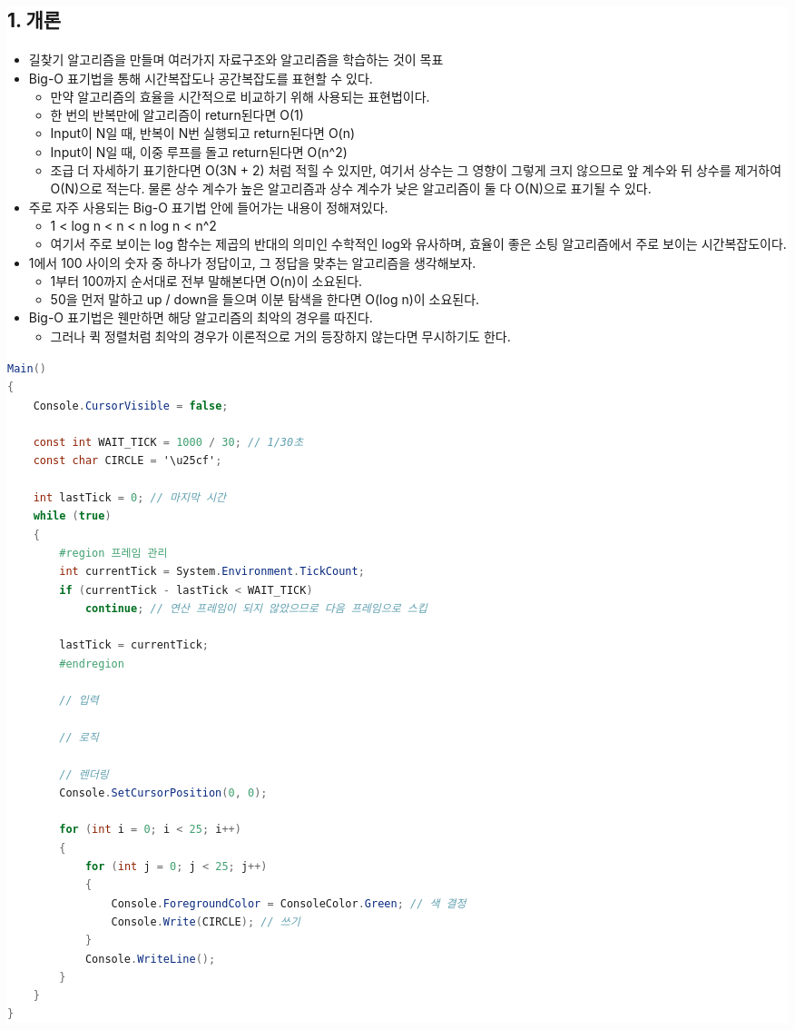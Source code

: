 ## 1. 개론

- 길찾기 알고리즘을 만들며 여러가지 자료구조와 알고리즘을 학습하는 것이 목표
- Big-O 표기법을 통해 시간복잡도나 공간복잡도를 표현할 수 있다.
    - 만약 알고리즘의 효율을 시간적으로 비교하기 위해 사용되는 표현법이다.
    - 한 번의 반복만에 알고리즘이 return된다면 O(1)
    - Input이 N일 때, 반복이 N번 실행되고 return된다면 O(n)
    - Input이 N일 때, 이중 루프를 돌고 return된다면 O(n^2)
    - 조급 더 자세하기 표기한다면 O(3N + 2) 처럼 적힐 수 있지만, 여기서 상수는 그 영향이 그렇게 크지 않으므로 앞 계수와 뒤 상수를 제거하여 O(N)으로 적는다. 물론 상수 계수가 높은 알고리즘과 상수 계수가 낮은 알고리즘이 둘 다 O(N)으로 표기될 수 있다.
- 주로 자주 사용되는 Big-O 표기법 안에 들어가는 내용이 정해져있다.
    - 1 < log n < n < n log n < n^2
    - 여기서 주로 보이는 log 함수는 제곱의 반대의 의미인 수학적인 log와 유사하며, 효율이 좋은 소팅 알고리즘에서 주로 보이는 시간복잡도이다.
- 1에서 100 사이의 숫자 중 하나가 정답이고, 그 정답을 맞추는 알고리즘을 생각해보자.
    - 1부터 100까지 순서대로 전부 말해본다면 O(n)이 소요된다.
    - 50을 먼저 말하고 up / down을 들으며 이분 탐색을 한다면 O(log n)이 소요된다.
- Big-O 표기법은 웬만하면 해당 알고리즘의 최악의 경우를 따진다.
    - 그러나 퀵 정렬처럼 최악의 경우가 이론적으로 거의 등장하지 않는다면 무시하기도 한다.
```csharp
Main()
{
	Console.CursorVisible = false;
	
	const int WAIT_TICK = 1000 / 30; // 1/30초
	const char CIRCLE = '\u25cf';
	
	int lastTick = 0; // 마지막 시간
	while (true)
	{
		#region 프레임 관리
		int currentTick = System.Environment.TickCount;
		if (currentTick - lastTick < WAIT_TICK)
			continue; // 연산 프레임이 되지 않았으므로 다음 프레임으로 스킵
			
		lastTick = currentTick;
		#endregion
		
		// 입력
		
		// 로직
		
		// 렌더링
		Console.SetCursorPosition(0, 0);
		
		for (int i = 0; i < 25; i++)
		{
			for (int j = 0; j < 25; j++)
			{
				Console.ForegroundColor = ConsoleColor.Green; // 색 결정
				Console.Write(CIRCLE); // 쓰기
			}
			Console.WriteLine();
		}
	}
}
```

